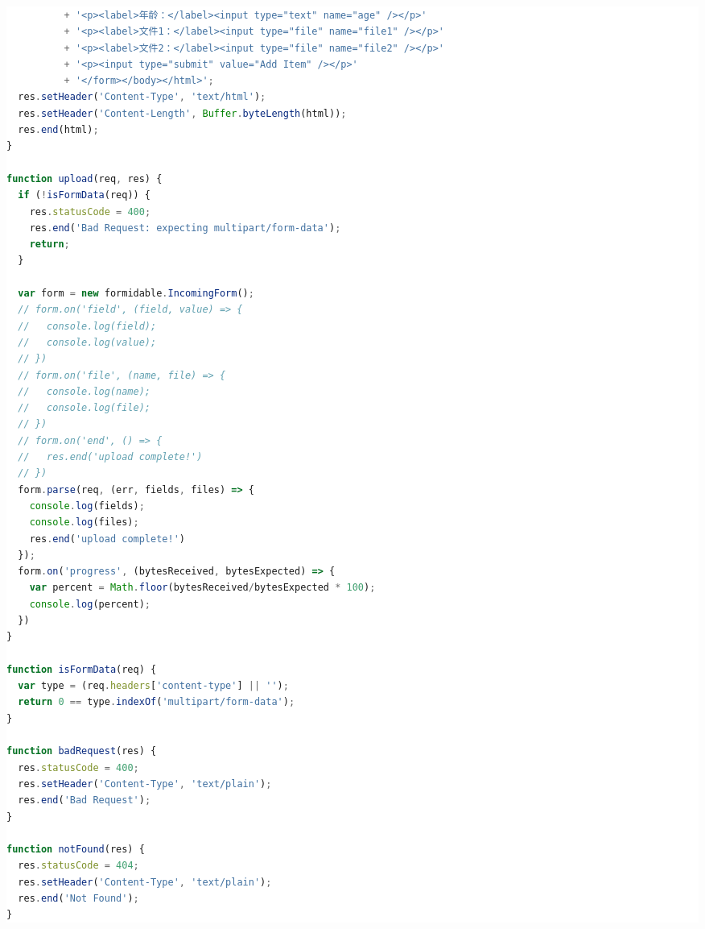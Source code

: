 ```javascript
          + '<p><label>年龄：</label><input type="text" name="age" /></p>'
          + '<p><label>文件1：</label><input type="file" name="file1" /></p>'
          + '<p><label>文件2：</label><input type="file" name="file2" /></p>'
          + '<p><input type="submit" value="Add Item" /></p>'
          + '</form></body></html>';
  res.setHeader('Content-Type', 'text/html');
  res.setHeader('Content-Length', Buffer.byteLength(html));
  res.end(html);
}

function upload(req, res) {
  if (!isFormData(req)) {
    res.statusCode = 400;
    res.end('Bad Request: expecting multipart/form-data');
    return;
  }

  var form = new formidable.IncomingForm();
  // form.on('field', (field, value) => {
  //   console.log(field);
  //   console.log(value);
  // })
  // form.on('file', (name, file) => {
  //   console.log(name);
  //   console.log(file);
  // })
  // form.on('end', () => {
  //   res.end('upload complete!')
  // })
  form.parse(req, (err, fields, files) => {
    console.log(fields);
    console.log(files);
    res.end('upload complete!')
  });
  form.on('progress', (bytesReceived, bytesExpected) => {
    var percent = Math.floor(bytesReceived/bytesExpected * 100);
    console.log(percent);
  })
}

function isFormData(req) {
  var type = (req.headers['content-type'] || '');
  return 0 == type.indexOf('multipart/form-data');
}

function badRequest(res) {
  res.statusCode = 400;
  res.setHeader('Content-Type', 'text/plain');
  res.end('Bad Request');
}

function notFound(res) {
  res.statusCode = 404;
  res.setHeader('Content-Type', 'text/plain');
  res.end('Not Found');
}
```

